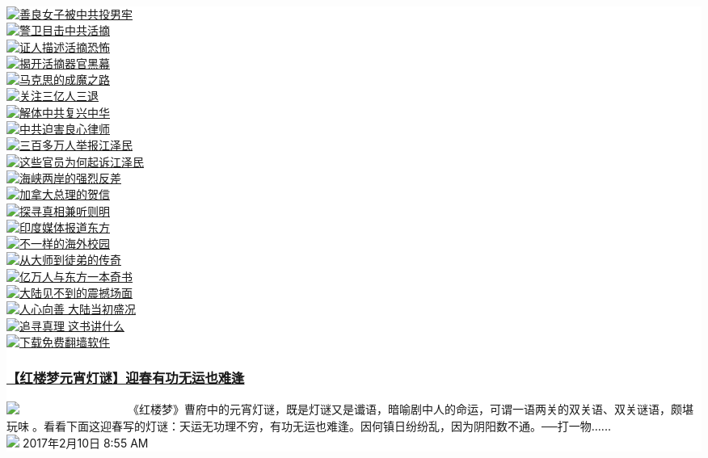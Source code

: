 <a href="https://github.com/19920513/djy/blob/master/gb/13/9/29/n3974789.md?dfh#1" target="_blank"><img width="130" src="https://raw.githubusercontent.com/19920513/djy/master/gb/130/shang-lnz.jpg" title="善良女子被中共投男牢"  alt="善良女子被中共投男牢"></a><br><a href="https://github.com/19920513/djy/blob/master/gb/16/3/16/n4663449.md?dfh#1" target="_blank"><img width="130" src="https://raw.githubusercontent.com/19920513/djy/master/gb/130/huo-z3.jpg" title="警卫目击中共活摘"  alt="警卫目击中共活摘"></a><br><a href="https://github.com/19920513/djy/blob/master/gb/16/8/7/n8177641.md?dfh#1" target="_blank"><img width="130" src="https://raw.githubusercontent.com/19920513/djy/master/gb/130/huo-z4.jpg" title="证人描述活摘恐怖"  alt="证人描述活摘恐怖"></a><br><a href="https://github.com/19920513/djy/blob/master/gb/10/4/19/n2881569.md?dfh#1" target="_blank"><img width="130" src="https://raw.githubusercontent.com/19920513/djy/master/gb/130/huo-z1.jpg" title="揭开活摘器官黑幕"  alt="揭开活摘器官黑幕"></a><br><a href="https://github.com/19920513/djy/blob/master/gb/10/11/7/n3077476.md?dfh#1" target="_blank"><img width="130" src="https://raw.githubusercontent.com/19920513/djy/master/gb/130/ma-ks.jpg" title="马克思的成魔之路"  alt="马克思的成魔之路"></a><br><a href="https://github.com/19920513/djy/blob/master/gb/18/5/10/n10381511.md?dfh#1" target="_blank"><img width="130" src="https://raw.githubusercontent.com/19920513/djy/master/gb/130/st1.jpg" title="关注三亿人三退"  alt="关注三亿人三退"></a><br><a href="https://github.com/19920513/djy/blob/master/gb/18/3/21/n10237682.md?dfh#1" target="_blank"><img width="130" src="https://raw.githubusercontent.com/19920513/djy/master/gb/130/jie-t.jpg" title="解体中共复兴中华"  alt="解体中共复兴中华"></a><br><a href="https://github.com/19920513/djy/blob/master/gb/9/2/9/n2422991.md?dfh#1" target="_blank"><img width="130" src="https://raw.githubusercontent.com/19920513/djy/master/gb/130/gao-zs.jpg" title="中共迫害良心律师"  alt="中共迫害良心律师"></a><br><a href="https://github.com/19920513/djy/blob/master/gb/18/12/9/n10900044.md?dfh#1" target="_blank"><img width="130" src="https://raw.githubusercontent.com/19920513/djy/master/gb/130/sj1.jpg" title="三百多万人举报江泽民"  alt="三百多万人举报江泽民"></a><br><a href="https://github.com/19920513/djy/blob/master/gb/18/8/28/n10672014.md?dfh#1" target="_blank"><img width="130" src="https://raw.githubusercontent.com/19920513/djy/master/gb/130/sj2.jpg" title="这些官员为何起诉江泽民"  alt="这些官员为何起诉江泽民"></a><br><a href="https://github.com/19920513/djy/blob/master/gb/8/12/18/n2367165.md?dfh#1" target="_blank"><img width="130" src="https://raw.githubusercontent.com/19920513/djy/master/gb/130/liangan.jpg" title="海峡两岸的强烈反差"  alt="海峡两岸的强烈反差"></a><br><a href="https://github.com/19920513/djy/blob/master/gb/15/12/10/n4593139.md?dfh#1" target="_blank"><img width="130" src="https://raw.githubusercontent.com/19920513/djy/master/gb/130/jia-ndzl.jpg" title="加拿大总理的贺信"  alt="加拿大总理的贺信"></a><br><a href="https://github.com/19920513/djy/blob/master/gb/11/6/17/n3289382.md?dfh#1" target="_blank"><img width="130" src="https://raw.githubusercontent.com/19920513/djy/master/gb/130/xiao-wd.jpg" title="探寻真相兼听则明"  alt="探寻真相兼听则明"></a><br><a href="https://github.com/19920513/djy/blob/master/gb/18/10/27/n10812623.md?dfh#1" target="_blank"><img width="130" src="https://raw.githubusercontent.com/19920513/djy/master/gb/130/yindu.jpg" title="印度媒体报道东方"  alt="印度媒体报道东方"></a><br><a href="https://github.com/19920513/djy/blob/master/gb/18/6/9/n10469652.md?dfh#1" target="_blank"><img width="130" src="https://raw.githubusercontent.com/19920513/djy/master/gb/130/xie-j.jpg" title="不一样的海外校园"  alt="不一样的海外校园"></a><br><a href="https://github.com/19920513/djy/blob/master/gb/7/4/5/n1669415.md?dfh#1" target="_blank"><img width="130" src="https://raw.githubusercontent.com/19920513/djy/master/gb/130/li-up.jpg" title="从大师到徒弟的传奇"  alt="从大师到徒弟的传奇"></a><br><a href="https://github.com/19920513/djy/blob/master/gb/17/5/26/n9191512.md?dfh#1" target="_blank"><img width="130" src="https://raw.githubusercontent.com/19920513/djy/master/gb/130/zfl2.jpg" title="亿万人与东方一本奇书"  alt="亿万人与东方一本奇书"></a><br><a href="https://github.com/19920513/djy/blob/master/gb/13/11/27/n4020290.md?dfh#1" target="_blank"><img width="130" src="https://raw.githubusercontent.com/19920513/djy/master/gb/130/zhen-h.jpg" title="大陆见不到的震撼场面"  alt="大陆见不到的震撼场面"></a><br><a href="https://github.com/19920513/djy/blob/master/gb/15/7/17/n4482910.md?dfh#1" target="_blank"><img width="130" src="https://raw.githubusercontent.com/19920513/djy/master/gb/130/dalu-sk.jpg" title="人心向善 大陆当初盛况"  alt="人心向善 大陆当初盛况"></a><br><a href="https://github.com/19920513/djy/blob/master/gb/19/1/5/n10955468.md?dfh#1" target="_blank"><img width="130" src="https://raw.githubusercontent.com/19920513/djy/master/gb/130/zfl1.jpg" title="追寻真理 这书讲什么"  alt="追寻真理 这书讲什么"></a><br><a href="https://github.com/19920513/www/blob/master/README.md?dfh#1" target="_blank"><img width="130" src="https://raw.githubusercontent.com/19920513/djy/master/gb/130/fq1.jpg" title="下载免费翻墙软件"  alt="下载免费翻墙软件"></a><br></td></tr>
<tr><td width="742"><h3><a href="https://github.com/19920513/djy/blob/master/gb/17/1/30/n8759795.md#1" target="_blank">【红楼梦元宵灯谜】迎春有功无运也难逢</a><br></h3><a href="https://github.com/19920513/djy/blob/master/gb/17/1/30/n8759795.md#1" target="_blank"><img width="150" src="https://i.epochtimes.com/assets/uploads/2016/06/1606140744261456-150x120.jpg" align ="left"></a>《红楼梦》曹府中的元宵灯谜，既是灯谜又是谶语，暗喻剧中人的命运，可谓一语两关的双关语、双关谜语，颇堪玩味 。看看下面这迎春写的灯谜：天运无功理不穷，有功无运也难逢。因何镇日纷纷乱，因为阴阳数不通。──打一物......<br><img align="bottom" src="https://www.epochtimes.com/assets/themes/djy/images/time.gif"> 2017年2月10日 8:55 AM									</td></tr>